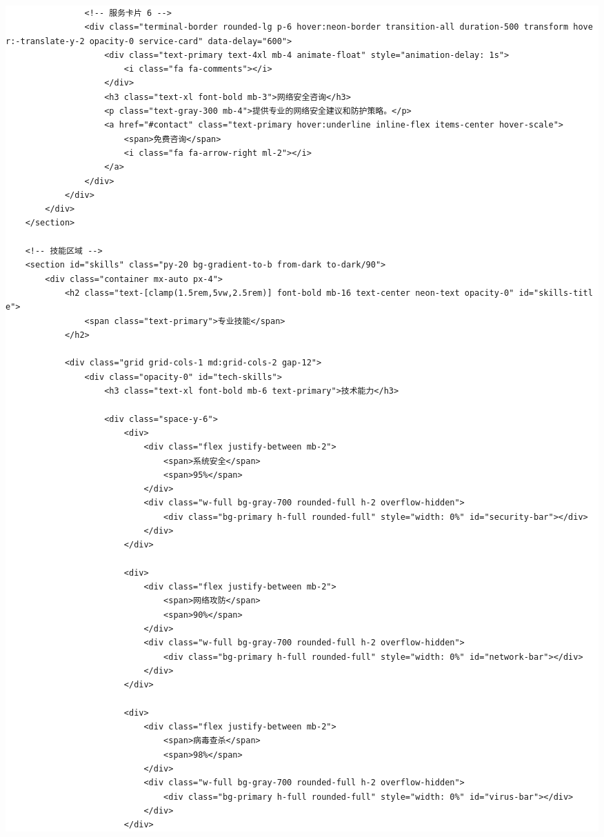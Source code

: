                    <!-- 服务卡片 6 -->
                    <div class="terminal-border rounded-lg p-6 hover:neon-border transition-all duration-500 transform hover:-translate-y-2 opacity-0 service-card" data-delay="600">
                        <div class="text-primary text-4xl mb-4 animate-float" style="animation-delay: 1s">
                            <i class="fa fa-comments"></i>
                        </div>
                        <h3 class="text-xl font-bold mb-3">网络安全咨询</h3>
                        <p class="text-gray-300 mb-4">提供专业的网络安全建议和防护策略。</p>
                        <a href="#contact" class="text-primary hover:underline inline-flex items-center hover-scale">
                            <span>免费咨询</span>
                            <i class="fa fa-arrow-right ml-2"></i>
                        </a>
                    </div>
                </div>
            </div>
        </section>

        <!-- 技能区域 -->
        <section id="skills" class="py-20 bg-gradient-to-b from-dark to-dark/90">
            <div class="container mx-auto px-4">
                <h2 class="text-[clamp(1.5rem,5vw,2.5rem)] font-bold mb-16 text-center neon-text opacity-0" id="skills-title">
                    <span class="text-primary">专业技能</span>
                </h2>
                
                <div class="grid grid-cols-1 md:grid-cols-2 gap-12">
                    <div class="opacity-0" id="tech-skills">
                        <h3 class="text-xl font-bold mb-6 text-primary">技术能力</h3>
                        
                        <div class="space-y-6">
                            <div>
                                <div class="flex justify-between mb-2">
                                    <span>系统安全</span>
                                    <span>95%</span>
                                </div>
                                <div class="w-full bg-gray-700 rounded-full h-2 overflow-hidden">
                                    <div class="bg-primary h-full rounded-full" style="width: 0%" id="security-bar"></div>
                                </div>
                            </div>
                            
                            <div>
                                <div class="flex justify-between mb-2">
                                    <span>网络攻防</span>
                                    <span>90%</span>
                                </div>
                                <div class="w-full bg-gray-700 rounded-full h-2 overflow-hidden">
                                    <div class="bg-primary h-full rounded-full" style="width: 0%" id="network-bar"></div>
                                </div>
                            </div>
                            
                            <div>
                                <div class="flex justify-between mb-2">
                                    <span>病毒查杀</span>
                                    <span>98%</span>
                                </div>
                                <div class="w-full bg-gray-700 rounded-full h-2 overflow-hidden">
                                    <div class="bg-primary h-full rounded-full" style="width: 0%" id="virus-bar"></div>
                                </div>
                            </div>
                            